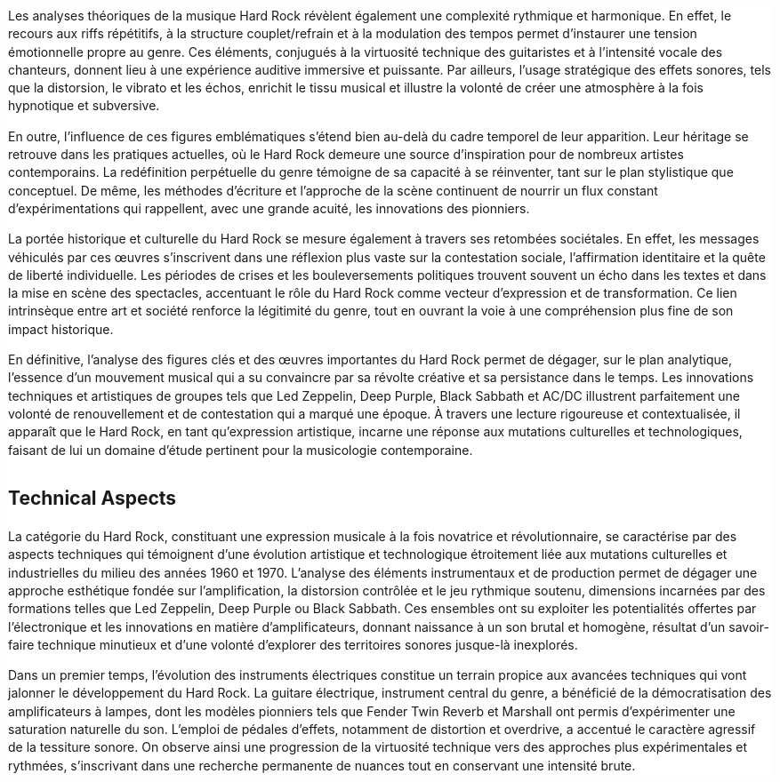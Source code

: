 Les analyses théoriques de la musique Hard Rock révèlent également une complexité rythmique et
harmonique. En effet, le recours aux riffs répétitifs, à la structure couplet/refrain et à la
modulation des tempos permet d’instaurer une tension émotionnelle propre au genre. Ces éléments,
conjugués à la virtuosité technique des guitaristes et à l’intensité vocale des chanteurs, donnent
lieu à une expérience auditive immersive et puissante. Par ailleurs, l’usage stratégique des effets
sonores, tels que la distorsion, le vibrato et les échos, enrichit le tissu musical et illustre la
volonté de créer une atmosphère à la fois hypnotique et subversive.

En outre, l’influence de ces figures emblématiques s’étend bien au-delà du cadre temporel de leur
apparition. Leur héritage se retrouve dans les pratiques actuelles, où le Hard Rock demeure une
source d’inspiration pour de nombreux artistes contemporains. La redéfinition perpétuelle du genre
témoigne de sa capacité à se réinventer, tant sur le plan stylistique que conceptuel. De même, les
méthodes d’écriture et l’approche de la scène continuent de nourrir un flux constant
d’expérimentations qui rappellent, avec une grande acuité, les innovations des pionniers.

La portée historique et culturelle du Hard Rock se mesure également à travers ses retombées
sociétales. En effet, les messages véhiculés par ces œuvres s’inscrivent dans une réflexion plus
vaste sur la contestation sociale, l’affirmation identitaire et la quête de liberté individuelle.
Les périodes de crises et les bouleversements politiques trouvent souvent un écho dans les textes et
dans la mise en scène des spectacles, accentuant le rôle du Hard Rock comme vecteur d’expression et
de transformation. Ce lien intrinsèque entre art et société renforce la légitimité du genre, tout en
ouvrant la voie à une compréhension plus fine de son impact historique.

En définitive, l’analyse des figures clés et des œuvres importantes du Hard Rock permet de dégager,
sur le plan analytique, l’essence d’un mouvement musical qui a su convaincre par sa révolte créative
et sa persistance dans le temps. Les innovations techniques et artistiques de groupes tels que Led
Zeppelin, Deep Purple, Black Sabbath et AC/DC illustrent parfaitement une volonté de renouvellement
et de contestation qui a marqué une époque. À travers une lecture rigoureuse et contextualisée, il
apparaît que le Hard Rock, en tant qu’expression artistique, incarne une réponse aux mutations
culturelles et technologiques, faisant de lui un domaine d’étude pertinent pour la musicologie
contemporaine.

## Technical Aspects

La catégorie du Hard Rock, constituant une expression musicale à la fois novatrice et
révolutionnaire, se caractérise par des aspects techniques qui témoignent d’une évolution artistique
et technologique étroitement liée aux mutations culturelles et industrielles du milieu des années
1960 et 1970. L’analyse des éléments instrumentaux et de production permet de dégager une approche
esthétique fondée sur l’amplification, la distorsion contrôlée et le jeu rythmique soutenu,
dimensions incarnées par des formations telles que Led Zeppelin, Deep Purple ou Black Sabbath. Ces
ensembles ont su exploiter les potentialités offertes par l’électronique et les innovations en
matière d’amplificateurs, donnant naissance à un son brutal et homogène, résultat d’un savoir-faire
technique minutieux et d’une volonté d’explorer des territoires sonores jusque-là inexplorés.

Dans un premier temps, l’évolution des instruments électriques constitue un terrain propice aux
avancées techniques qui vont jalonner le développement du Hard Rock. La guitare électrique,
instrument central du genre, a bénéficié de la démocratisation des amplificateurs à lampes, dont les
modèles pionniers tels que Fender Twin Reverb et Marshall ont permis d’expérimenter une saturation
naturelle du son. L’emploi de pédales d’effets, notamment de distortion et overdrive, a accentué le
caractère agressif de la tessiture sonore. On observe ainsi une progression de la virtuosité
technique vers des approches plus expérimentales et rythmées, s’inscrivant dans une recherche
permanente de nuances tout en conservant une intensité brute.
